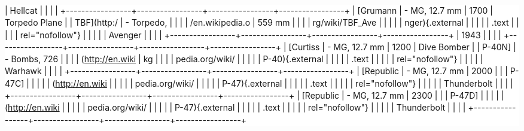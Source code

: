 | Hellcat         |                 |                 |                 |
+-----------------+-----------------+-----------------+-----------------+
| [Grumann        | -   MG, 12.7 mm | 1700            | Torpedo Plane   |
| TBF](http:/     | -   Torpedo,    |                 |                 |
| /en.wikipedia.o |     559 mm      |                 |                 |
| rg/wiki/TBF_Ave |                 |                 |                 |
| nger){.external |                 |                 |                 |
| .text           |                 |                 |                 |
| rel="nofollow"} |                 |                 |                 |
| Avenger         |                 |                 |                 |
+-----------------+-----------------+-----------------+-----------------+
| 1943            |                 |                 |                 |
+-----------------+-----------------+-----------------+-----------------+
| [Curtiss        | -   MG, 12.7 mm | 1200            | Dive Bomber     |
| P-40N]          | -   Bombs, 726  |                 |                 |
| (http://en.wiki |     kg          |                 |                 |
| pedia.org/wiki/ |                 |                 |                 |
| P-40){.external |                 |                 |                 |
| .text           |                 |                 |                 |
| rel="nofollow"} |                 |                 |                 |
| Warhawk         |                 |                 |                 |
+-----------------+-----------------+-----------------+-----------------+
| [Republic       | -   MG, 12.7 mm | 2000            |                 |
| P-47C]          |                 |                 |                 |
| (http://en.wiki |                 |                 |                 |
| pedia.org/wiki/ |                 |                 |                 |
| P-47){.external |                 |                 |                 |
| .text           |                 |                 |                 |
| rel="nofollow"} |                 |                 |                 |
| Thunderbolt     |                 |                 |                 |
+-----------------+-----------------+-----------------+-----------------+
| [Republic       | -   MG, 12.7 mm | 2300            |                 |
| P-47D]          |                 |                 |                 |
| (http://en.wiki |                 |                 |                 |
| pedia.org/wiki/ |                 |                 |                 |
| P-47){.external |                 |                 |                 |
| .text           |                 |                 |                 |
| rel="nofollow"} |                 |                 |                 |
| Thunderbolt     |                 |                 |                 |
+-----------------+-----------------+-----------------+-----------------+